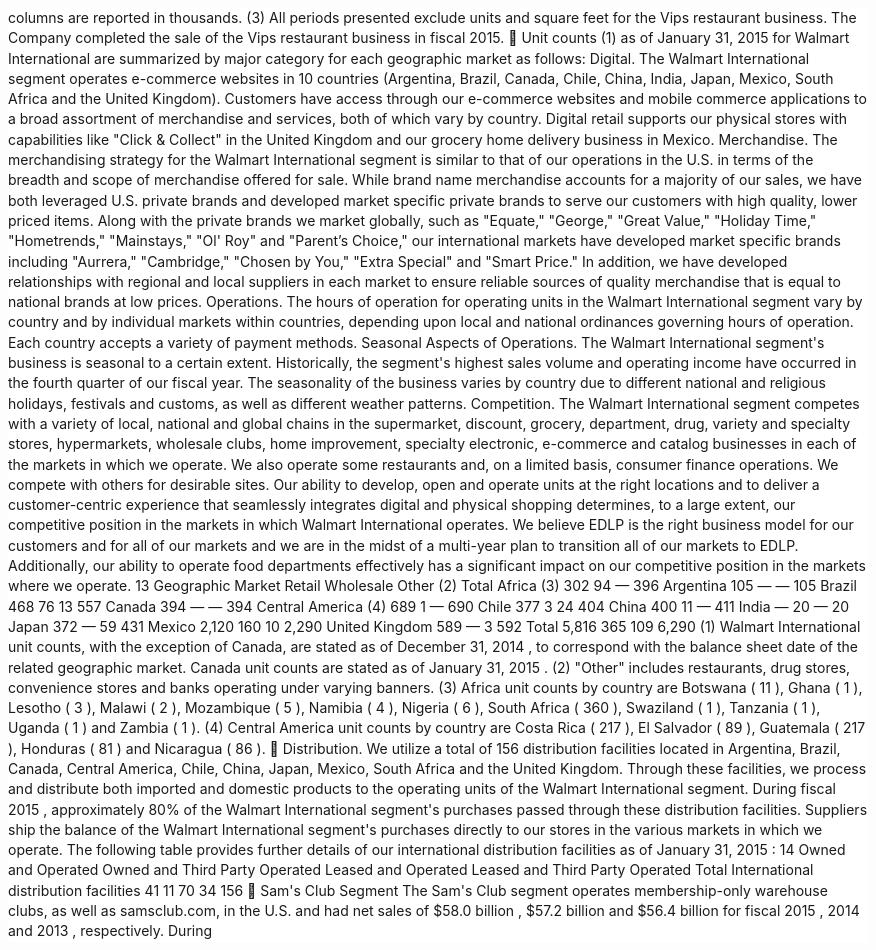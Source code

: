 columns are reported in thousands. (3)  All periods presented exclude units and square feet for the Vips restaurant business. The Company completed the sale of the Vips restaurant business in fiscal 2015.  Unit counts (1) as of January 31, 2015 for Walmart International are summarized by major category for each geographic market as follows:  Digital. The Walmart International segment operates e-commerce websites in 10 countries (Argentina, Brazil, Canada, Chile, China, India, Japan, Mexico, South Africa and the United Kingdom). Customers have access through our e-commerce websites and mobile commerce applications to a broad assortment of merchandise and services, both of which vary by country. Digital retail supports our physical stores with capabilities like "Click & Collect" in the United Kingdom and our grocery home delivery business in Mexico.  Merchandise. The merchandising strategy for the Walmart International segment is similar to that of our operations in the U.S. in terms of the breadth and scope of merchandise offered for sale. While brand name merchandise accounts for a majority of our sales, we have both leveraged U.S. private brands and developed market specific private brands to serve our customers with high quality, lower priced items. Along with the private brands we market globally, such as "Equate," "George," "Great Value," "Holiday Time," "Hometrends," "Mainstays," "Ol' Roy" and "Parent’s Choice," our international markets have developed market specific brands including "Aurrera," "Cambridge," "Chosen by You," "Extra Special" and "Smart Price." In addition, we have developed relationships with regional and local suppliers in each market to ensure reliable sources of quality merchandise that is equal to national brands at low prices.  Operations. The hours of operation for operating units in the Walmart International segment vary by country and by individual markets within countries, depending upon local and national ordinances governing hours of operation. Each country accepts a variety of payment methods.  Seasonal Aspects of Operations. The Walmart International segment's business is seasonal to a certain extent. Historically, the segment's highest sales volume and operating income have occurred in the fourth quarter of our fiscal year. The seasonality of the business varies by country due to different national and religious holidays, festivals and customs, as well as different weather patterns.  Competition. The Walmart International segment competes with a variety of local, national and global chains in the supermarket, discount, grocery, department, drug, variety and specialty stores, hypermarkets, wholesale clubs, home improvement, specialty electronic, e-commerce and catalog businesses in each of the markets in which we operate. We also operate some restaurants and, on a limited basis, consumer finance operations. We compete with others for desirable sites. Our ability to develop, open and operate units at the right locations and to deliver a customer-centric experience that seamlessly integrates digital and physical shopping determines, to a large extent, our competitive position in the markets in which Walmart International operates. We believe EDLP is the right business model for our customers and for all of our markets and we are in the midst of a multi-year plan to transition all of our markets to EDLP. Additionally, our ability to operate food departments effectively has a significant impact on our competitive position in the markets where we operate.   13  Geographic Market    Retail    Wholesale    Other (2)    Total  Africa (3)    302    94    —   396  Argentina    105    —   —   105  Brazil    468    76    13    557  Canada    394    —   —   394  Central America (4)    689    1    —   690  Chile    377    3    24    404  China    400    11    —   411  India    —   20    —   20  Japan    372    —   59    431  Mexico    2,120    160    10    2,290  United Kingdom    589    —   3    592  Total    5,816    365    109    6,290  (1)  Walmart International unit counts, with the exception of Canada, are stated as of December 31, 2014 , to correspond with the balance sheet date of the related geographic market. Canada unit counts are stated as of January 31, 2015 .  (2)  "Other" includes restaurants, drug stores, convenience stores and banks operating under varying banners. (3)  Africa unit counts by country are Botswana ( 11 ), Ghana ( 1 ), Lesotho ( 3 ), Malawi ( 2 ), Mozambique ( 5 ), Namibia ( 4 ), Nigeria ( 6 ), South Africa ( 360 ), Swaziland ( 1 ), Tanzania ( 1 ), Uganda ( 1 ) and Zambia ( 1 ).  (4)  Central America unit counts by country are Costa Rica ( 217 ), El Salvador ( 89 ), Guatemala ( 217 ), Honduras ( 81 ) and Nicaragua ( 86 ).  Distribution. We utilize a total of 156 distribution facilities located in Argentina, Brazil, Canada, Central America, Chile, China, Japan, Mexico, South Africa and the United Kingdom. Through these facilities, we process and distribute both imported and domestic products to the operating units of the Walmart International segment. During fiscal 2015 , approximately 80% of the Walmart International segment's purchases passed through these distribution facilities. Suppliers ship the balance of the Walmart International segment's purchases directly to our stores in the various markets in which we operate. The following table provides further details of our international distribution facilities as of January 31, 2015 :  14       Owned and Operated    Owned and Third Party Operated    Leased and Operated    Leased and Third Party Operated    Total  International distribution facilities    41   11   70   34   156   Sam's Club Segment  The Sam's Club segment operates membership-only warehouse clubs, as well as samsclub.com, in the U.S. and had net sales of $58.0 billion , $57.2 billion and $56.4 billion for fiscal 2015 , 2014 and 2013 , respectively. During